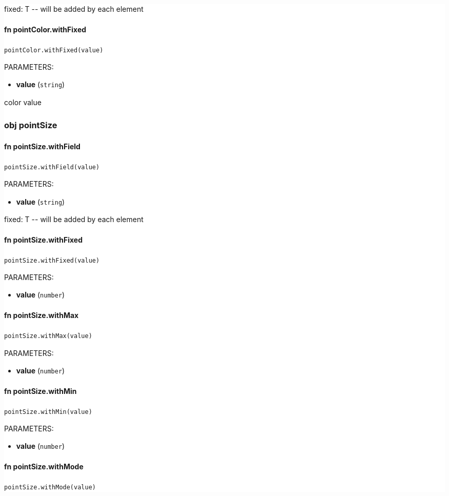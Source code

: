 fixed: T -- will be added by each element
#### fn pointColor.withFixed

```jsonnet
pointColor.withFixed(value)
```

PARAMETERS:

* **value** (`string`)

color value
### obj pointSize


#### fn pointSize.withField

```jsonnet
pointSize.withField(value)
```

PARAMETERS:

* **value** (`string`)

fixed: T -- will be added by each element
#### fn pointSize.withFixed

```jsonnet
pointSize.withFixed(value)
```

PARAMETERS:

* **value** (`number`)


#### fn pointSize.withMax

```jsonnet
pointSize.withMax(value)
```

PARAMETERS:

* **value** (`number`)


#### fn pointSize.withMin

```jsonnet
pointSize.withMin(value)
```

PARAMETERS:

* **value** (`number`)


#### fn pointSize.withMode

```jsonnet
pointSize.withMode(value)
```
